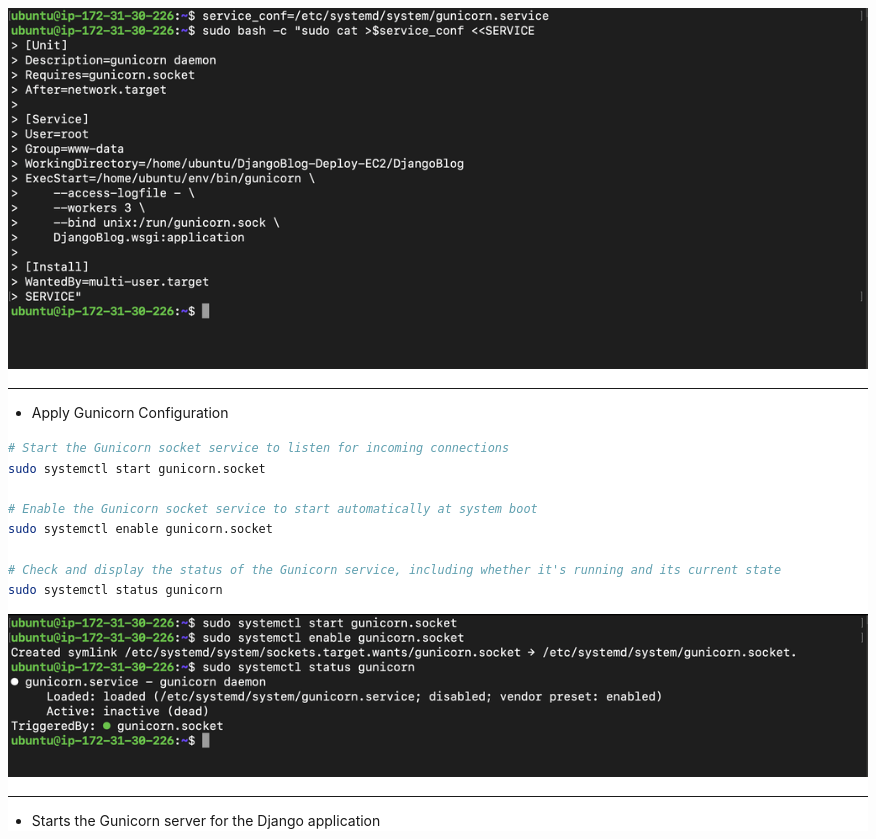 ```sh
```

![doc01](./pic/doc19.png)

---

- Apply Gunicorn Configuration

```sh
# Start the Gunicorn socket service to listen for incoming connections
sudo systemctl start gunicorn.socket

# Enable the Gunicorn socket service to start automatically at system boot
sudo systemctl enable gunicorn.socket

# Check and display the status of the Gunicorn service, including whether it's running and its current state
sudo systemctl status gunicorn

```

![doc01](./pic/doc20.png)

---

- Starts the Gunicorn server for the Django application
